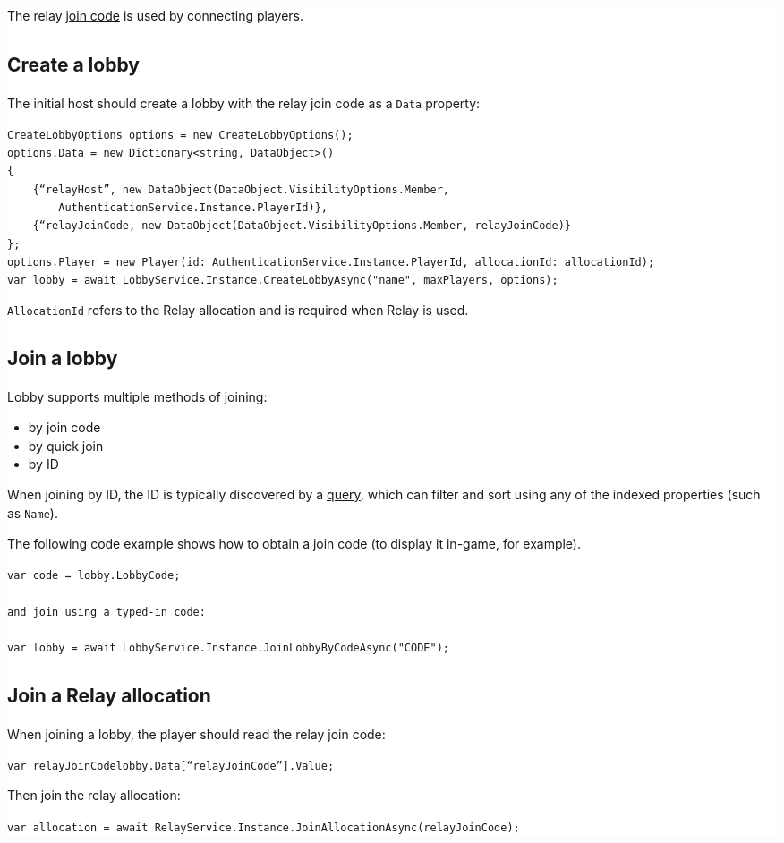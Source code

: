 The relay [join code](https://docs.unity.com/ugs/en-us/manual/relay/manual/join-codes) is used by connecting players.

## Create a lobby

The initial host should create a lobby with the relay join code as a `Data` property:

```
CreateLobbyOptions options = new CreateLobbyOptions();
options.Data = new Dictionary<string, DataObject>()
{
    {“relayHost”, new DataObject(DataObject.VisibilityOptions.Member,
        AuthenticationService.Instance.PlayerId)},
    {“relayJoinCode, new DataObject(DataObject.VisibilityOptions.Member, relayJoinCode)}
};
options.Player = new Player(id: AuthenticationService.Instance.PlayerId, allocationId: allocationId);
var lobby = await LobbyService.Instance.CreateLobbyAsync("name", maxPlayers, options);
```

`AllocationId` refers to the Relay allocation and is required when Relay is used.

## Join a lobby

Lobby supports multiple methods of joining:

* by join code
* by quick join
* by ID

When joining by ID, the ID is typically discovered by a [query](https://docs.unity.com/ugs/en-us/manual/lobby/manual/query-for-lobbies), which can filter and sort using any of the indexed properties (such as `Name`).

The following code example shows how to obtain a join code (to display it in-game, for example).

```
var code = lobby.LobbyCode;

and join using a typed-in code:

var lobby = await LobbyService.Instance.JoinLobbyByCodeAsync("CODE");
```

## Join a Relay allocation

When joining a lobby, the player should read the relay join code:

```
var relayJoinCodelobby.Data[“relayJoinCode”].Value;
```

Then join the relay allocation:

```
var allocation = await RelayService.Instance.JoinAllocationAsync(relayJoinCode);
```
